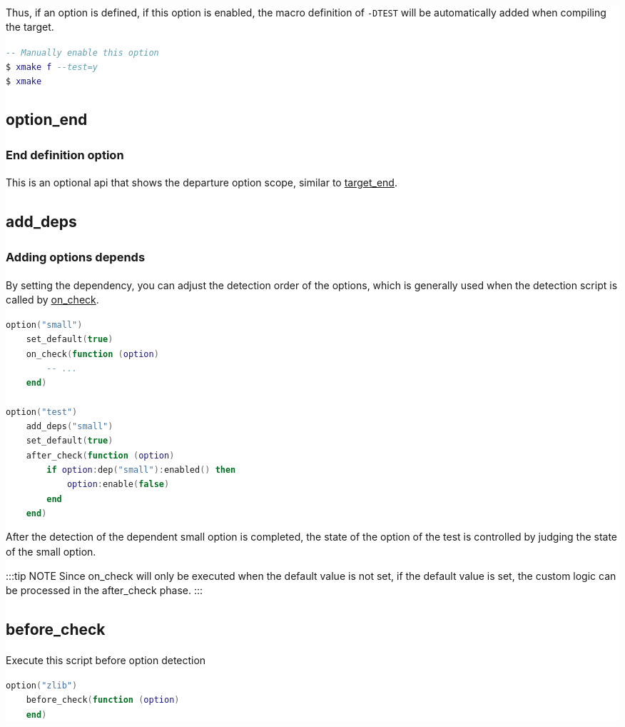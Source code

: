 Thus, if an option is defined, if this option is enabled, the macro definition of `-DTEST` will be automatically added when compiling the target.

```lua
-- Manually enable this option
$ xmake f --test=y
$ xmake
```

## option_end

### End definition option

This is an optional api that shows the departure option scope, similar to [target_end](/api/description/project-target#target-end).

## add_deps

### Adding options depends

By setting the dependency, you can adjust the detection order of the options, which is generally used when the detection script is called by [on_check](#on_check).

```lua
option("small")
    set_default(true)
    on_check(function (option)
        -- ...
    end)

option("test")
    add_deps("small")
    set_default(true)
    after_check(function (option)
        if option:dep("small"):enabled() then
            option:enable(false)
        end
    end)
```

After the detection of the dependent small option is completed, the state of the option of the test is controlled by judging the state of the small option.

:::tip NOTE
Since on_check will only be executed when the default value is not set, if the default value is set, the custom logic can be processed in the after_check phase.
:::

## before_check

Execute this script before option detection

```lua
option("zlib")
    before_check(function (option)
    end)
```
